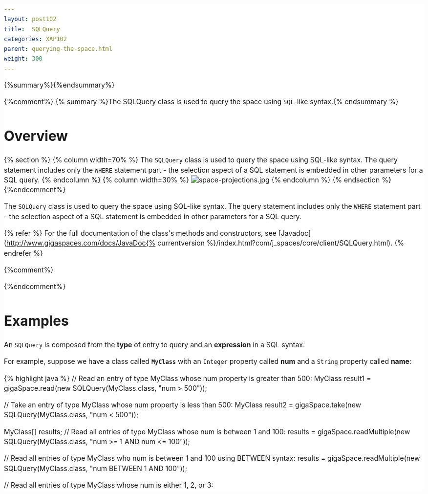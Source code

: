 ```yaml
---
layout: post102
title:  SQLQuery
categories: XAP102
parent: querying-the-space.html
weight: 300
---
```


{%summary%}{%endsummary%}

{%comment%}
{% summary %}The SQLQuery class is used to query the space using `SQL`-like syntax.{% endsummary %}

# Overview
{% section %}
{% column width=70% %}
The `SQLQuery` class is used to query the space using SQL-like syntax. The query statement includes only the `WHERE` statement part - the selection aspect of a SQL statement is embedded in other parameters for a SQL query.
{% endcolumn %}
{% column width=30% %}
![space-projections.jpg](/attachment_files/space-projections.jpg)
{% endcolumn %}
{% endsection %}
{%endcomment%}

The `SQLQuery` class is used to query the space using SQL-like syntax. The query statement includes only the `WHERE` statement part - the selection aspect of a SQL statement is embedded in other parameters for a SQL query.

{% refer %}
For the full documentation of the class's methods and constructors, see [Javadoc](http://www.gigaspaces.com/docs/JavaDoc{% currentversion %}/index.html?com/j_spaces/core/client/SQLQuery.html).
{% endrefer %}


{%comment%}
<iframe width="640" height="360" src="//www.youtube.com/embed/jC57mId3SMg?feature=player_detailpage" frameborder="0" allowfullscreen></iframe>
{%endcomment%}


# Examples

An `SQLQuery` is composed from the **type** of entry to query and an **expression** in a SQL syntax.

For example, suppose we have a class called **`MyClass`** with an `Integer` property called **num** and a `String` property called **name**:

{% highlight java %}
// Read an entry of type MyClass whose num property is greater than 500:
MyClass result1 = gigaSpace.read(new SQLQuery<MyClass>(MyClass.class, "num > 500"));

// Take an entry of type MyClass whose num property is less than 500:
MyClass result2 = gigaSpace.take(new SQLQuery<MyClass>(MyClass.class, "num < 500"));

MyClass[] results;
// Read all entries of type MyClass whose num is between 1 and 100:
results = gigaSpace.readMultiple(new SQLQuery<MyClass>(MyClass.class, "num >= 1 AND num <= 100"));

// Read all entries of type MyClass who num is between 1 and 100 using BETWEEN syntax:
results = gigaSpace.readMultiple(new SQLQuery<MyClass>(MyClass.class, "num BETWEEN 1 AND 100"));

// Read all entries of type MyClass whose num is either 1, 2, or 3:
